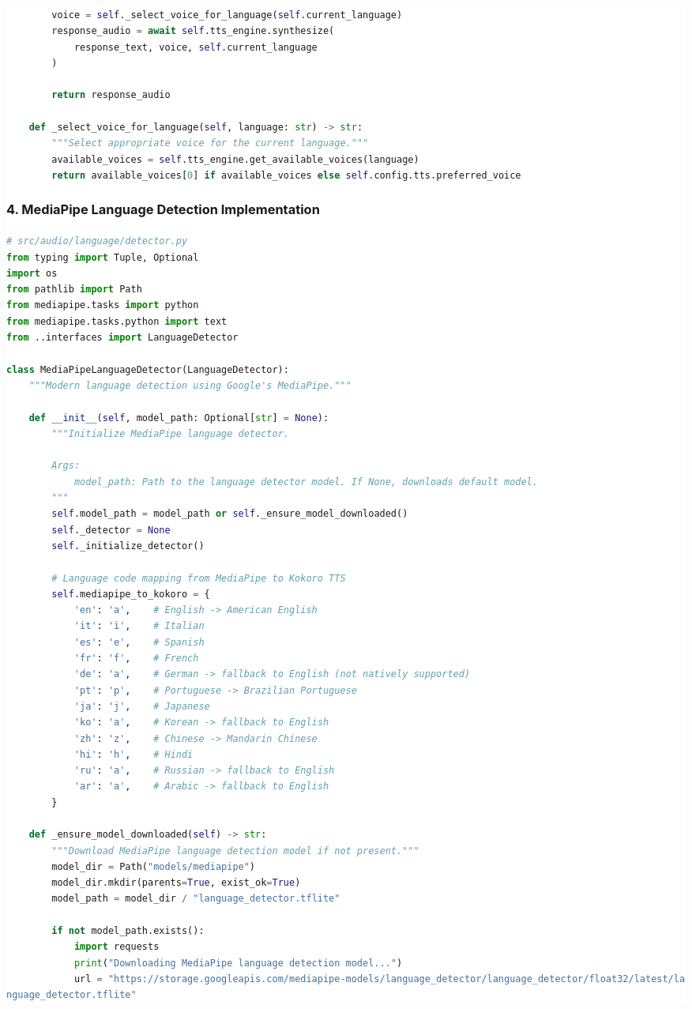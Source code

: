 ```python
        voice = self._select_voice_for_language(self.current_language)
        response_audio = await self.tts_engine.synthesize(
            response_text, voice, self.current_language
        )
        
        return response_audio
    
    def _select_voice_for_language(self, language: str) -> str:
        """Select appropriate voice for the current language."""
        available_voices = self.tts_engine.get_available_voices(language)
        return available_voices[0] if available_voices else self.config.tts.preferred_voice
```

### 4. **MediaPipe Language Detection Implementation**
```python
# src/audio/language/detector.py
from typing import Tuple, Optional
import os
from pathlib import Path
from mediapipe.tasks import python
from mediapipe.tasks.python import text
from ..interfaces import LanguageDetector

class MediaPipeLanguageDetector(LanguageDetector):
    """Modern language detection using Google's MediaPipe."""
    
    def __init__(self, model_path: Optional[str] = None):
        """Initialize MediaPipe language detector.
        
        Args:
            model_path: Path to the language detector model. If None, downloads default model.
        """
        self.model_path = model_path or self._ensure_model_downloaded()
        self._detector = None
        self._initialize_detector()
        
        # Language code mapping from MediaPipe to Kokoro TTS
        self.mediapipe_to_kokoro = {
            'en': 'a',    # English -> American English
            'it': 'i',    # Italian
            'es': 'e',    # Spanish
            'fr': 'f',    # French
            'de': 'a',    # German -> fallback to English (not natively supported)
            'pt': 'p',    # Portuguese -> Brazilian Portuguese
            'ja': 'j',    # Japanese
            'ko': 'a',    # Korean -> fallback to English
            'zh': 'z',    # Chinese -> Mandarin Chinese
            'hi': 'h',    # Hindi
            'ru': 'a',    # Russian -> fallback to English
            'ar': 'a',    # Arabic -> fallback to English
        }
    
    def _ensure_model_downloaded(self) -> str:
        """Download MediaPipe language detection model if not present."""
        model_dir = Path("models/mediapipe")
        model_dir.mkdir(parents=True, exist_ok=True)
        model_path = model_dir / "language_detector.tflite"
        
        if not model_path.exists():
            import requests
            print("Downloading MediaPipe language detection model...")
            url = "https://storage.googleapis.com/mediapipe-models/language_detector/language_detector/float32/latest/language_detector.tflite"
```
